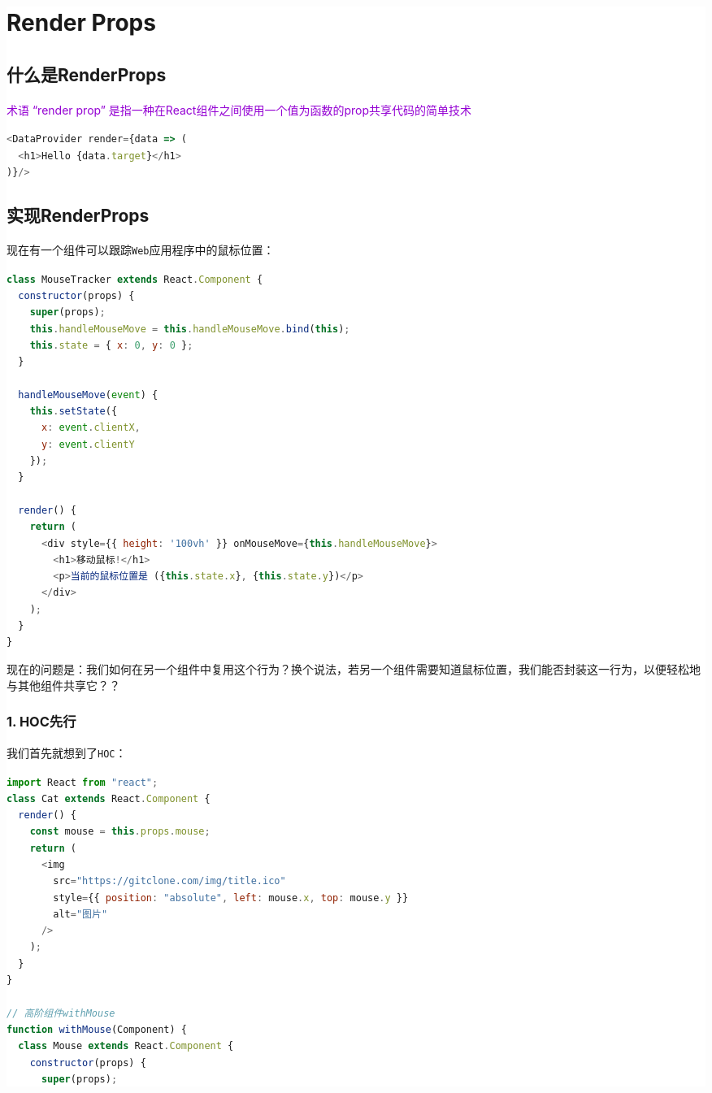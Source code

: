 # Render Props

## 什么是RenderProps
<font color=#9400D3>术语 “render prop” 是指一种在React组件之间使用一个值为函数的prop共享代码的简单技术</font>

```javascript
<DataProvider render={data => (
  <h1>Hello {data.target}</h1>
)}/>
```

## 实现RenderProps
现在有一个组件可以跟踪`Web`应用程序中的鼠标位置：
```javascript
class MouseTracker extends React.Component {
  constructor(props) {
    super(props);
    this.handleMouseMove = this.handleMouseMove.bind(this);
    this.state = { x: 0, y: 0 };
  }

  handleMouseMove(event) {
    this.setState({
      x: event.clientX,
      y: event.clientY
    });
  }

  render() {
    return (
      <div style={{ height: '100vh' }} onMouseMove={this.handleMouseMove}>
        <h1>移动鼠标!</h1>
        <p>当前的鼠标位置是 ({this.state.x}, {this.state.y})</p>
      </div>
    );
  }
}
```
现在的问题是：我们如何在另一个组件中复用这个行为？换个说法，若另一个组件需要知道鼠标位置，我们能否封装这一行为，以便轻松地与其他组件共享它？？

### 1. HOC先行
我们首先就想到了`HOC`：
```javascript
import React from "react";
class Cat extends React.Component {
  render() {
    const mouse = this.props.mouse;
    return (
      <img
        src="https://gitclone.com/img/title.ico"
        style={{ position: "absolute", left: mouse.x, top: mouse.y }}
        alt="图片"
      />
    );
  }
}

// 高阶组件withMouse
function withMouse(Component) {
  class Mouse extends React.Component {
    constructor(props) {
      super(props);
```